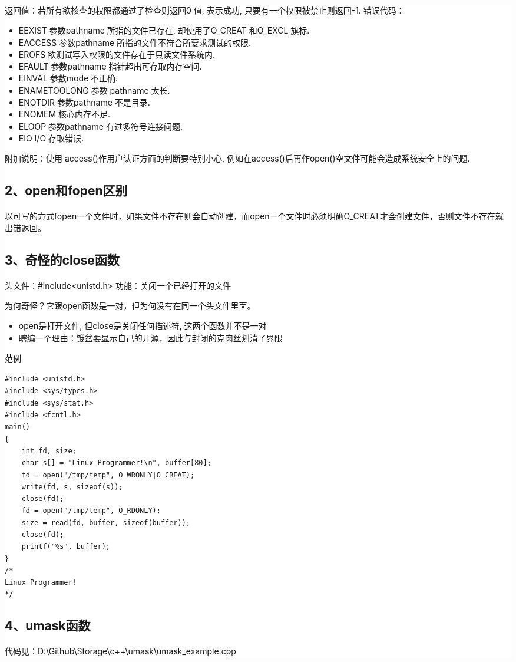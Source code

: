 返回值：若所有欲核查的权限都通过了检查则返回0 值, 表示成功, 只要有一个权限被禁止则返回-1.
错误代码：
- EEXIST 参数pathname 所指的文件已存在, 却使用了O_CREAT 和O_EXCL 旗标.
- EACCESS 参数pathname 所指的文件不符合所要求测试的权限.
- EROFS 欲测试写入权限的文件存在于只读文件系统内.
- EFAULT 参数pathname 指针超出可存取内存空间.
- EINVAL 参数mode 不正确.
- ENAMETOOLONG 参数 pathname 太长.
- ENOTDIR 参数pathname 不是目录.
- ENOMEM 核心内存不足.
- ELOOP 参数pathname 有过多符号连接问题.
- EIO I/O 存取错误.

附加说明：使用 access()作用户认证方面的判断要特别小心, 例如在access()后再作open()空文件可能会造成系统安全上的问题.

## 2、open和fopen区别
以可写的方式fopen一个文件时，如果文件不存在则会自动创建，而open一个文件时必须明确O_CREAT才会创建文件，否则文件不存在就出错返回。

## 3、奇怪的close函数
头文件：#include<unistd.h>
功能：关闭一个已经打开的文件

为何奇怪？它跟open函数是一对，但为何没有在同一个头文件里面。
- open是打开文件, 但close是关闭任何描述符, 这两个函数并不是一对
- 瞎编一个理由：饿盆要显示自己的开源，因此与封闭的克肉丝划清了界限

范例
```
#include <unistd.h>
#include <sys/types.h>
#include <sys/stat.h>
#include <fcntl.h>
main()
{
    int fd, size;
    char s[] = "Linux Programmer!\n", buffer[80];
    fd = open("/tmp/temp", O_WRONLY|O_CREAT);
    write(fd, s, sizeof(s));
    close(fd);
    fd = open("/tmp/temp", O_RDONLY);
    size = read(fd, buffer, sizeof(buffer));
    close(fd);
    printf("%s", buffer);
}
/*
Linux Programmer!
*/
```

## 4、umask函数
代码见：D:\Github\Storage\c++\umask\umask_example.cpp
